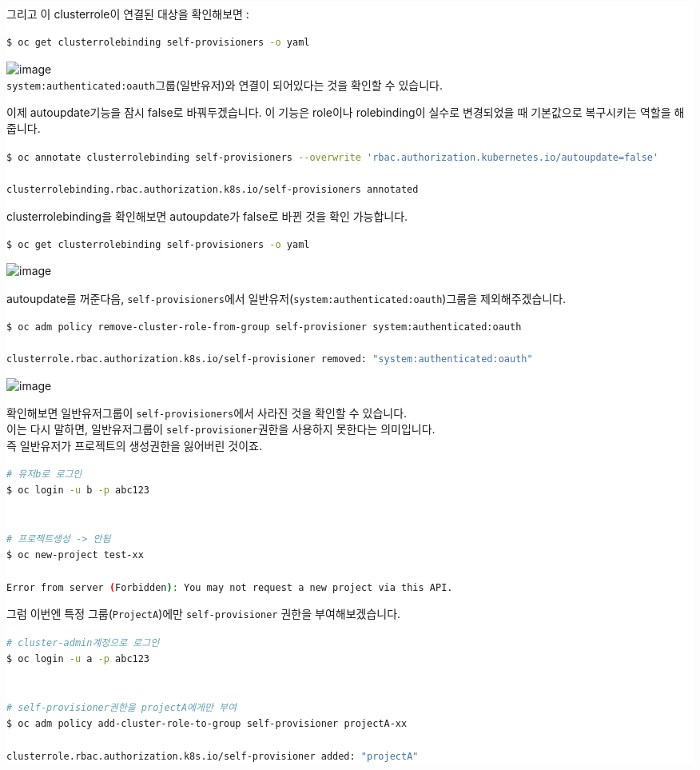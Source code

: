 그리고 이 clusterrole이 연결된 대상을 확인해보면 :   
~~~sh
$ oc get clusterrolebinding self-provisioners -o yaml
~~~
![image](https://user-images.githubusercontent.com/15958325/85923389-7ccb7c80-b8c5-11ea-8c04-4e9d7addad33.png)  
`system:authenticated:oauth`그룹(일반유저)와 연결이 되어있다는 것을 확인할 수 있습니다.  

이제 autoupdate기능을 잠시 false로 바꿔두겠습니다. 이 기능은 role이나 rolebinding이 실수로 변경되었을 때 기본값으로 복구시키는 역할을 해줍니다.  
~~~sh
$ oc annotate clusterrolebinding self-provisioners --overwrite 'rbac.authorization.kubernetes.io/autoupdate=false'

clusterrolebinding.rbac.authorization.k8s.io/self-provisioners annotated
~~~

clusterrolebinding을 확인해보면 autoupdate가 false로 바뀐 것을 확인 가능합니다.  
~~~sh
$ oc get clusterrolebinding self-provisioners -o yaml
~~~
![image](https://user-images.githubusercontent.com/15958325/85923650-d3d25100-b8c7-11ea-91f8-94fcaeec304e.png)  

autoupdate를 꺼준다음, `self-provisioners`에서 일반유저(`system:authenticated:oauth`)그룹을 제외해주겠습니다.  
~~~sh
$ oc adm policy remove-cluster-role-from-group self-provisioner system:authenticated:oauth

clusterrole.rbac.authorization.k8s.io/self-provisioner removed: "system:authenticated:oauth"
~~~
![image](https://user-images.githubusercontent.com/15958325/85923790-1183a980-b8c9-11ea-86bf-5c0ea033e50a.png)  

확인해보면 일반유저그룹이 `self-provisioners`에서 사라진 것을 확인할 수 있습니다.  
이는 다시 말하면, 일반유저그룹이 `self-provisioner`권한을 사용하지 못한다는 의미입니다.  
즉 일반유저가 프로젝트의 생성권한을 잃어버린 것이죠.  
~~~sh
# 유저b로 로그인
$ oc login -u b -p abc123 


# 프로젝트생성 -> 안됨
$ oc new-project test-xx

Error from server (Forbidden): You may not request a new project via this API.
~~~

그럼 이번엔 특정 그룹(`ProjectA`)에만 `self-provisioner` 권한을 부여해보겠습니다.  

~~~sh
# cluster-admin계정으로 로그인
$ oc login -u a -p abc123 


# self-provisioner권한을 projectA에게만 부여
$ oc adm policy add-cluster-role-to-group self-provisioner projectA-xx

clusterrole.rbac.authorization.k8s.io/self-provisioner added: "projectA"
~~~
